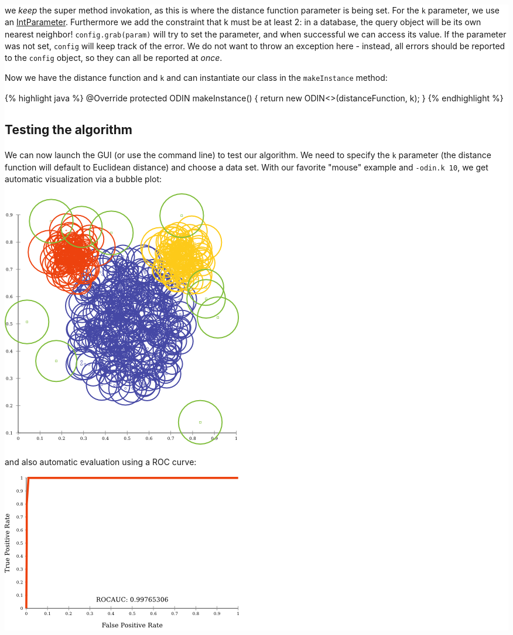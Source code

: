 we *keep* the super method invokation, as this is where the distance function parameter is being set. For the `k` parameter, we use an [IntParameter](/releases/0.7.5/doc/de/lmu/ifi/dbs/elki/utilities/optionhandling/parameters/IntParameter.html). Furthermore we add the constraint that k must be at least 2: in a database, the query object will be its own nearest neighbor! `config.grab(param)` will try to set the parameter, and when successful we can access its value. If the parameter was not set, `config` will keep track of the error. We do not want to throw an exception here - instead, all errors should be reported to the `config` object, so they can all be reported at *once*.

Now we have the distance function and `k` and can instantiate our class in the `makeInstance` method:

{% highlight java %}
    @Override
    protected ODIN<O> makeInstance() {
      return new ODIN<>(distanceFunction, k);
    }
{% endhighlight %}

Testing the algorithm
---------------------

We can now launch the GUI (or use the command line) to test our algorithm. We need to specify the `k` parameter (the distance function will default to Euclidean distance) and choose a data set. With our favorite "mouse" example and `-odin.k 10`, we get automatic visualization via a bubble plot:

![](odin.png)

and also automatic evaluation using a ROC curve:

![](odin-roc.png)
